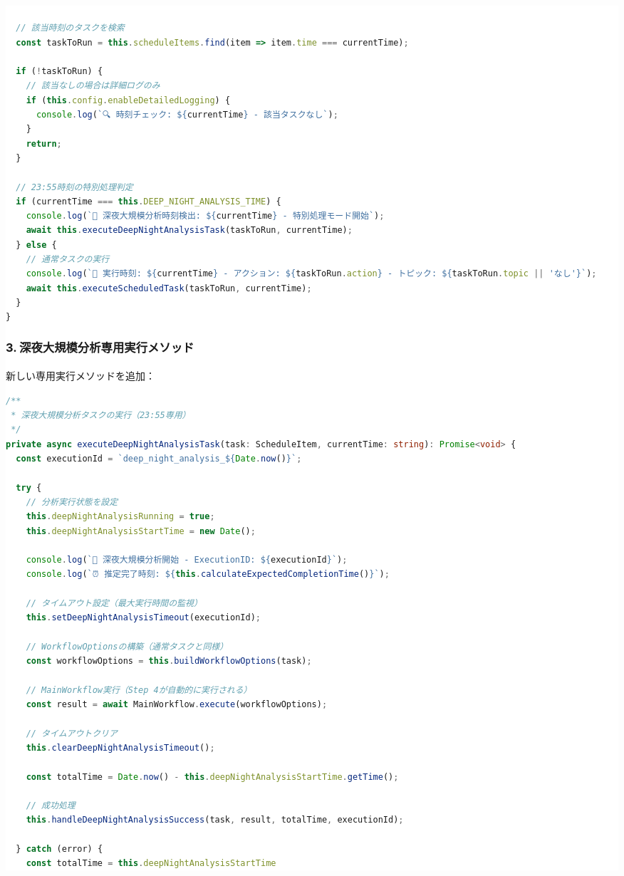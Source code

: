 ```typescript
  
  // 該当時刻のタスクを検索
  const taskToRun = this.scheduleItems.find(item => item.time === currentTime);
  
  if (!taskToRun) {
    // 該当なしの場合は詳細ログのみ
    if (this.config.enableDetailedLogging) {
      console.log(`🔍 時刻チェック: ${currentTime} - 該当タスクなし`);
    }
    return;
  }
  
  // 23:55時刻の特別処理判定
  if (currentTime === this.DEEP_NIGHT_ANALYSIS_TIME) {
    console.log(`🌙 深夜大規模分析時刻検出: ${currentTime} - 特別処理モード開始`);
    await this.executeDeepNightAnalysisTask(taskToRun, currentTime);
  } else {
    // 通常タスクの実行
    console.log(`🎯 実行時刻: ${currentTime} - アクション: ${taskToRun.action} - トピック: ${taskToRun.topic || 'なし'}`);
    await this.executeScheduledTask(taskToRun, currentTime);
  }
}
```

### 3. 深夜大規模分析専用実行メソッド
新しい専用実行メソッドを追加：

```typescript
/**
 * 深夜大規模分析タスクの実行（23:55専用）
 */
private async executeDeepNightAnalysisTask(task: ScheduleItem, currentTime: string): Promise<void> {
  const executionId = `deep_night_analysis_${Date.now()}`;
  
  try {
    // 分析実行状態を設定
    this.deepNightAnalysisRunning = true;
    this.deepNightAnalysisStartTime = new Date();
    
    console.log(`🌙 深夜大規模分析開始 - ExecutionID: ${executionId}`);
    console.log(`⏰ 推定完了時刻: ${this.calculateExpectedCompletionTime()}`);
    
    // タイムアウト設定（最大実行時間の監視）
    this.setDeepNightAnalysisTimeout(executionId);
    
    // WorkflowOptionsの構築（通常タスクと同様）
    const workflowOptions = this.buildWorkflowOptions(task);
    
    // MainWorkflow実行（Step 4が自動的に実行される）
    const result = await MainWorkflow.execute(workflowOptions);
    
    // タイムアウトクリア
    this.clearDeepNightAnalysisTimeout();
    
    const totalTime = Date.now() - this.deepNightAnalysisStartTime.getTime();
    
    // 成功処理
    this.handleDeepNightAnalysisSuccess(task, result, totalTime, executionId);
    
  } catch (error) {
    const totalTime = this.deepNightAnalysisStartTime 
```